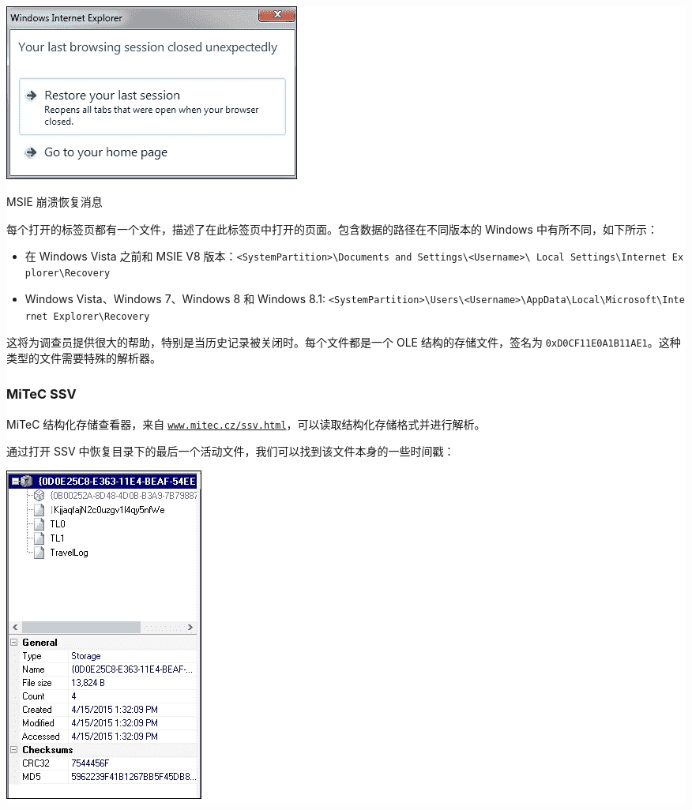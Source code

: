 ![Session restore](img/image_10_017.jpg)

MSIE 崩溃恢复消息

每个打开的标签页都有一个文件，描述了在此标签页中打开的页面。包含数据的路径在不同版本的 Windows 中有所不同，如下所示：

+   在 Windows Vista 之前和 MSIE V8 版本：`<SystemPartition>\Documents and Settings\<Username>\ Local Settings\Internet Explorer\Recovery`

+   Windows Vista、Windows 7、Windows 8 和 Windows 8.1: `<SystemPartition>\Users\<Username>\AppData\Local\Microsoft\Internet Explorer\Recovery`

这将为调查员提供很大的帮助，特别是当历史记录被关闭时。每个文件都是一个 OLE 结构的存储文件，签名为 `0xD0CF11E0A1B11AE1`。这种类型的文件需要特殊的解析器。

### MiTeC SSV

MiTeC 结构化存储查看器，来自 [`www.mitec.cz/ssv.html`](http://www.mitec.cz/ssv.html)，可以读取结构化存储格式并进行解析。

通过打开 SSV 中恢复目录下的最后一个活动文件，我们可以找到该文件本身的一些时间戳：

![MiTeC SSV](img/image_10_018.jpg)
